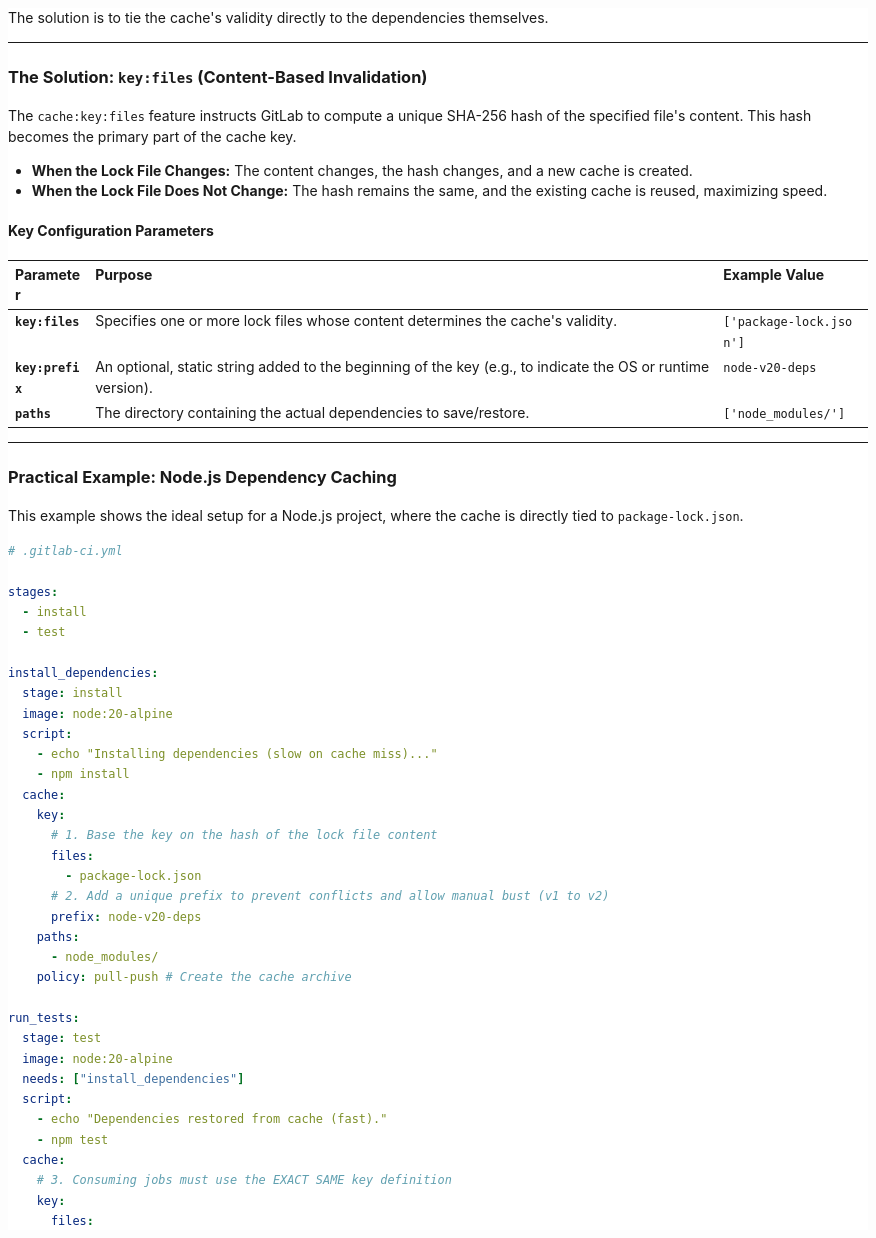 The solution is to tie the cache's validity directly to the dependencies themselves.

-----

### The Solution: `key:files` (Content-Based Invalidation)

The `cache:key:files` feature instructs GitLab to compute a unique SHA-256 hash of the specified file's content. This hash becomes the primary part of the cache key.

  * **When the Lock File Changes:** The content changes, the hash changes, and a new cache is created.
  * **When the Lock File Does Not Change:** The hash remains the same, and the existing cache is reused, maximizing speed.

#### Key Configuration Parameters

| Parameter | Purpose | Example Value |
| :--- | :--- | :--- |
| **`key:files`** | Specifies one or more lock files whose content determines the cache's validity. | `['package-lock.json']` |
| **`key:prefix`** | An optional, static string added to the beginning of the key (e.g., to indicate the OS or runtime version). | `node-v20-deps` |
| **`paths`** | The directory containing the actual dependencies to save/restore. | `['node_modules/']` |

-----

### Practical Example: Node.js Dependency Caching

This example shows the ideal setup for a Node.js project, where the cache is directly tied to `package-lock.json`.

```yaml
# .gitlab-ci.yml

stages:
  - install
  - test

install_dependencies:
  stage: install
  image: node:20-alpine
  script:
    - echo "Installing dependencies (slow on cache miss)..."
    - npm install
  cache:
    key:
      # 1. Base the key on the hash of the lock file content
      files:
        - package-lock.json 
      # 2. Add a unique prefix to prevent conflicts and allow manual bust (v1 to v2)
      prefix: node-v20-deps
    paths:
      - node_modules/
    policy: pull-push # Create the cache archive

run_tests:
  stage: test
  image: node:20-alpine
  needs: ["install_dependencies"]
  script:
    - echo "Dependencies restored from cache (fast)."
    - npm test
  cache:
    # 3. Consuming jobs must use the EXACT SAME key definition
    key:
      files:
```